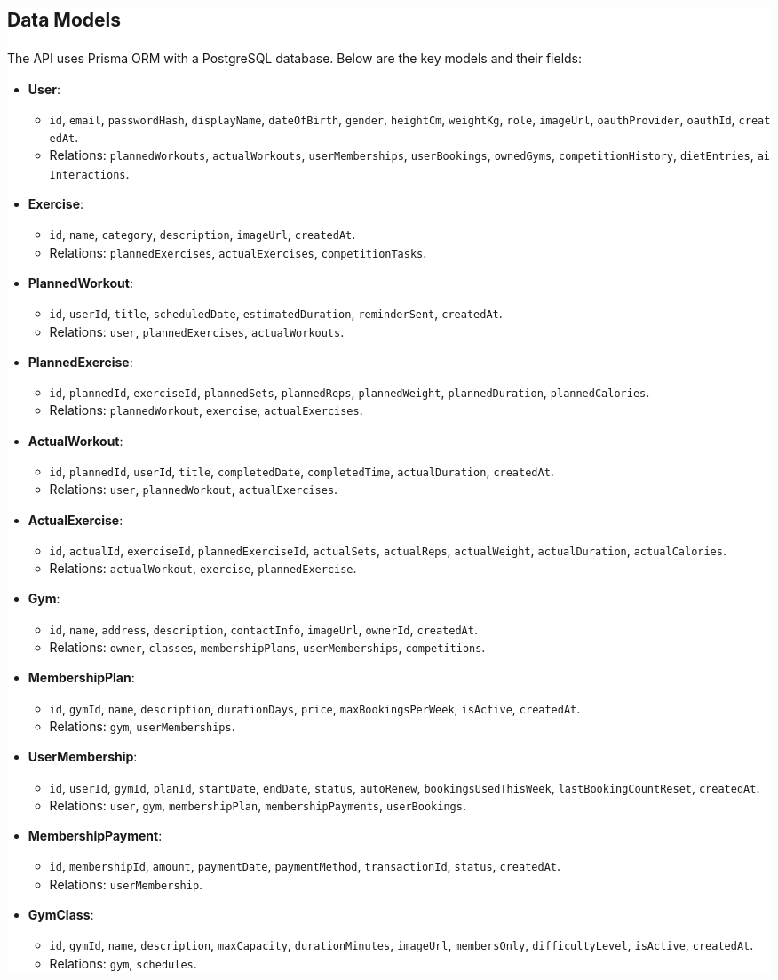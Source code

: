 
## Data Models

The API uses Prisma ORM with a PostgreSQL database. Below are the key models and their fields:

- **User**:
  - `id`, `email`, `passwordHash`, `displayName`, `dateOfBirth`, `gender`, `heightCm`, `weightKg`, `role`, `imageUrl`, `oauthProvider`, `oauthId`, `createdAt`.
  - Relations: `plannedWorkouts`, `actualWorkouts`, `userMemberships`, `userBookings`, `ownedGyms`, `competitionHistory`, `dietEntries`, `aiInteractions`.

- **Exercise**:
  - `id`, `name`, `category`, `description`, `imageUrl`, `createdAt`.
  - Relations: `plannedExercises`, `actualExercises`, `competitionTasks`.

- **PlannedWorkout**:
  - `id`, `userId`, `title`, `scheduledDate`, `estimatedDuration`, `reminderSent`, `createdAt`.
  - Relations: `user`, `plannedExercises`, `actualWorkouts`.

- **PlannedExercise**:
  - `id`, `plannedId`, `exerciseId`, `plannedSets`, `plannedReps`, `plannedWeight`, `plannedDuration`, `plannedCalories`.
  - Relations: `plannedWorkout`, `exercise`, `actualExercises`.

- **ActualWorkout**:
  - `id`, `plannedId`, `userId`, `title`, `completedDate`, `completedTime`, `actualDuration`, `createdAt`.
  - Relations: `user`, `plannedWorkout`, `actualExercises`.

- **ActualExercise**:
  - `id`, `actualId`, `exerciseId`, `plannedExerciseId`, `actualSets`, `actualReps`, `actualWeight`, `actualDuration`, `actualCalories`.
  - Relations: `actualWorkout`, `exercise`, `plannedExercise`.

- **Gym**:
  - `id`, `name`, `address`, `description`, `contactInfo`, `imageUrl`, `ownerId`, `createdAt`.
  - Relations: `owner`, `classes`, `membershipPlans`, `userMemberships`, `competitions`.

- **MembershipPlan**:
  - `id`, `gymId`, `name`, `description`, `durationDays`, `price`, `maxBookingsPerWeek`, `isActive`, `createdAt`.
  - Relations: `gym`, `userMemberships`.

- **UserMembership**:
  - `id`, `userId`, `gymId`, `planId`, `startDate`, `endDate`, `status`, `autoRenew`, `bookingsUsedThisWeek`, `lastBookingCountReset`, `createdAt`.
  - Relations: `user`, `gym`, `membershipPlan`, `membershipPayments`, `userBookings`.

- **MembershipPayment**:
  - `id`, `membershipId`, `amount`, `paymentDate`, `paymentMethod`, `transactionId`, `status`, `createdAt`.
  - Relations: `userMembership`.

- **GymClass**:
  - `id`, `gymId`, `name`, `description`, `maxCapacity`, `durationMinutes`, `imageUrl`, `membersOnly`, `difficultyLevel`, `isActive`, `createdAt`.
  - Relations: `gym`, `schedules`.
